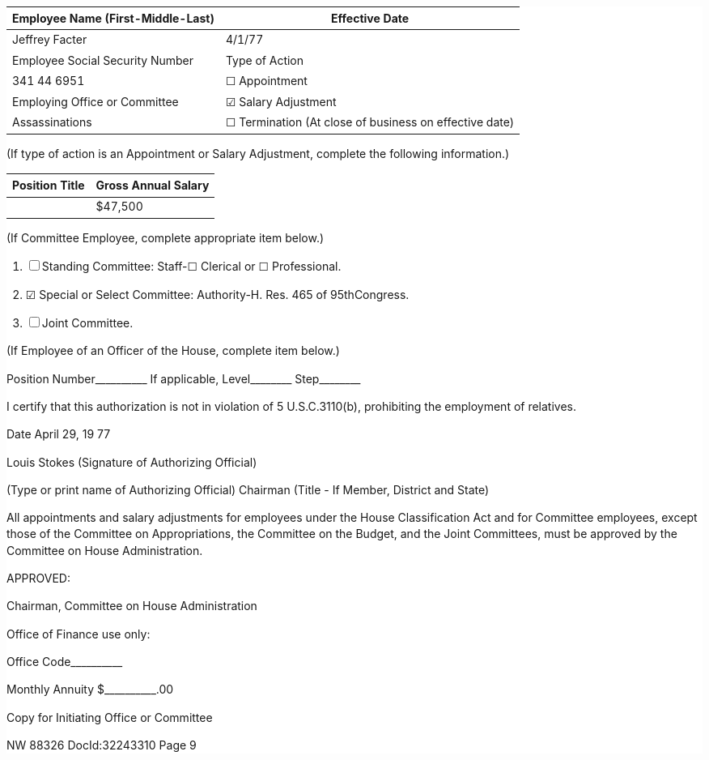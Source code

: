 | Employee Name (First-Middle-Last) | Effective Date                                         |
| --------------------------------- | ------------------------------------------------------ |
| Jeffrey Facter                    | 4/1/77                                                 |
| Employee Social Security Number   | Type of Action                                         |
| 341 44 6951                       | ☐ Appointment                                          |
| Employing Office or Committee     | ☑ Salary Adjustment                                    |
| Assassinations                    | ☐ Termination (At close of business on effective date) |

(If type of action is an Appointment or Salary Adjustment, complete the following information.)

| Position Title | Gross Annual Salary |
| -------------- | ------------------- |
|                | $47,500             |

(If Committee Employee, complete appropriate item below.)

1. ☐ Standing Committee: Staff-☐ Clerical or ☐ Professional.

2. ☑ Special or Select Committee: Authority-H. Res. 465 of 95thCongress.

3. ☐ Joint Committee.

(If Employee of an Officer of the House, complete item below.)

Position Number__________ If applicable, Level________ Step________

I certify that this authorization is not in violation of 5 U.S.C.3110(b), prohibiting the employment of relatives.

Date April 29, 19 77

Louis Stokes
(Signature of Authorizing Official)

(Type or print name of Authorizing Official)
Chairman
(Title - If Member, District and State)

All appointments and salary adjustments for employees under the House Classification Act and for Committee employees, except those of the Committee on Appropriations, the Committee on the Budget, and the Joint Committees, must be approved by the Committee on House Administration.

APPROVED:

Chairman, Committee on House Administration

Office of Finance use only:

Office Code__________

Monthly Annuity $__________.00

Copy for Initiating Office or Committee

NW 88326
DocId:32243310 Page 9

